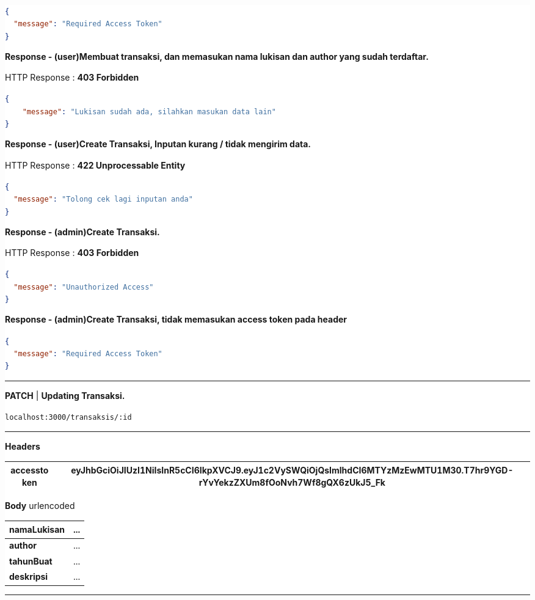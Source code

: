 ```json
{
  "message": "Required Access Token"
}
```

**Response - (user)Membuat transaksi, dan memasukan nama lukisan dan author yang sudah terdaftar.**

HTTP Response : **403 Forbidden**

```json
{
    "message": "Lukisan sudah ada, silahkan masukan data lain"
}
```

**Response - (user)Create Transaksi, Inputan kurang / tidak mengirim data.**

HTTP Response : **422 Unprocessable Entity**

```json
{
  "message": "Tolong cek lagi inputan anda"
}
```

**Response - (admin)Create Transaksi.**

HTTP Response : **403 Forbidden**

```json
{
  "message": "Unauthorized Access"
}
```

**Response - (admin)Create Transaksi, tidak memasukan access token pada header**

```json
{
  "message": "Required Access Token"
}
```

---

**PATCH** | **Updating Transaksi.**

```textile
localhost:3000/transaksis/:id
```

---

**Headers**

| accesstoken | eyJhbGciOiJIUzI1NiIsInR5cCI6IkpXVCJ9.eyJ1c2VySWQiOjQsImlhdCI6MTYzMzEwMTU1M30.T7hr9YGD-rYvYekzZXUm8fOoNvh7Wf8gQX6zUkJ5_Fk |
| ----------- | ------------------------------------------------------------------------------------------------------------------------ |

**Body** urlencoded

| namaLukisan   | ... |
| ------------- | --- |
| **author**    | ... |
| **tahunBuat** | ... |
| **deskripsi** | ... |

---